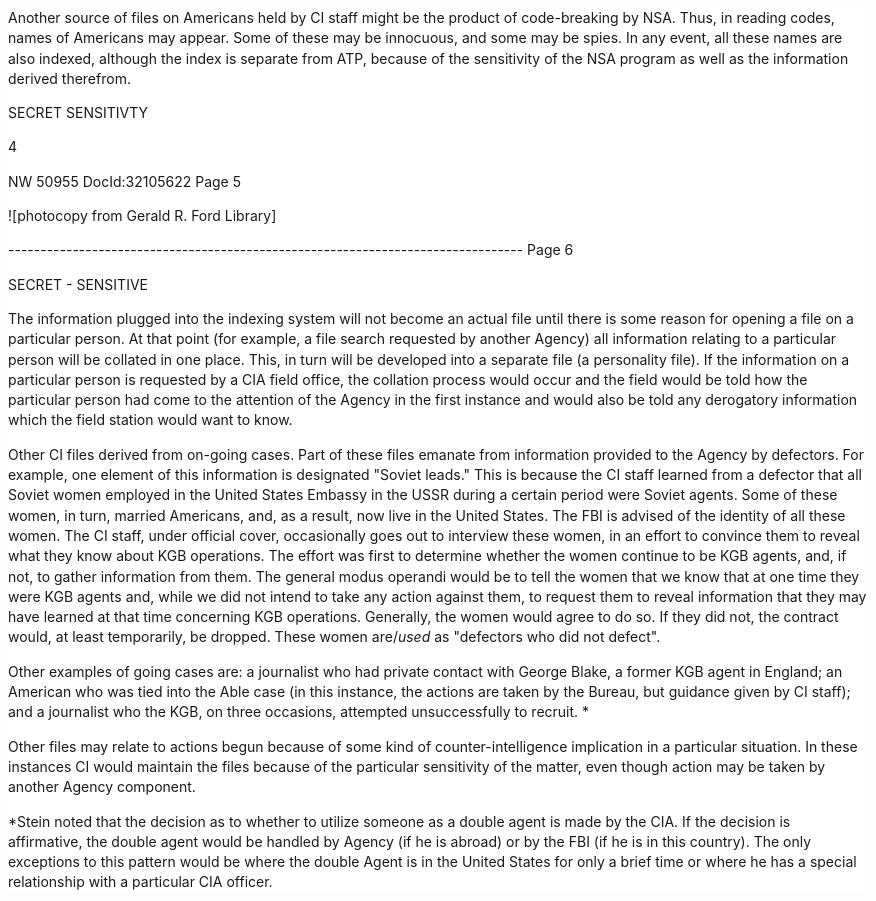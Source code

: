 Another source of files on Americans held by CI staff might be the product
of code-breaking by NSA. Thus, in reading codes, names of Americans
may appear. Some of these may be innocuous, and some may be spies.
In any event, all these names are also indexed, although the index is
separate from ATP, because of the sensitivity of the NSA program as well
as the information derived therefrom.

SECRET SENSITIVTY

4

NW 50955 DocId:32105622 Page 5

![photocopy from Gerald R. Ford Library]


-------------------------------------------------------------------------------- Page 6

SECRET - SENSITIVE

The information plugged into the indexing system will not become an actual file until there is some reason for opening a file on a particular person. At that point (for example, a file search requested by another Agency) all information relating to a particular person will be collated in one place. This, in turn will be developed into a separate file (a personality file). If the information on a particular person is requested by a CIA field office, the collation process would occur and the field would be told how the particular person had come to the attention of the Agency in the first instance and would also be told any derogatory information which the field station would want to know.

Other CI files derived from on-going cases. Part of these files emanate from information provided to the Agency by defectors. For example, one element of this information is designated "Soviet leads." This is because the CI staff learned from a defector that all Soviet women employed in the United States Embassy in the USSR during a certain period were Soviet agents. Some of these women, in turn, married Americans, and, as a result, now live in the United States. The FBI is advised of the identity of all these women. The CI staff, under official cover, occasionally goes out to interview these women, in an effort to convince them to reveal what they know about KGB operations. The effort was first to determine whether the women continue to be KGB agents, and, if not, to gather information from them. The general modus operandi would be to tell the women that we know that at one time they were KGB agents and, while we did not intend to take any action against them, to request them to reveal information that they may have learned at that time concerning KGB operations. Generally, the women would agree to do so. If they did not, the contract would, at least temporarily, be dropped. These women are/*used* as "defectors who did not defect".

Other examples of going cases are: a journalist who had private contact with George Blake, a former KGB agent in England; an American who was tied into the Able case (in this instance, the actions are taken by the Bureau, but guidance given by CI staff); and a journalist who the KGB, on three occasions, attempted unsuccessfully to recruit. *

Other files may relate to actions begun because of some kind of counter-intelligence implication in a particular situation. In these instances CI would maintain the files because of the particular sensitivity of the matter, even though action may be taken by another Agency component.

*Stein noted that the decision as to whether to utilize someone as a double agent is made by the CIA. If the decision is affirmative, the double agent would be handled by Agency (if he is abroad) or by the FBI (if he is in this country). The only exceptions to this pattern would be where the double Agent is in the United States for only a brief time or where he has a special relationship with a particular CIA officer.
